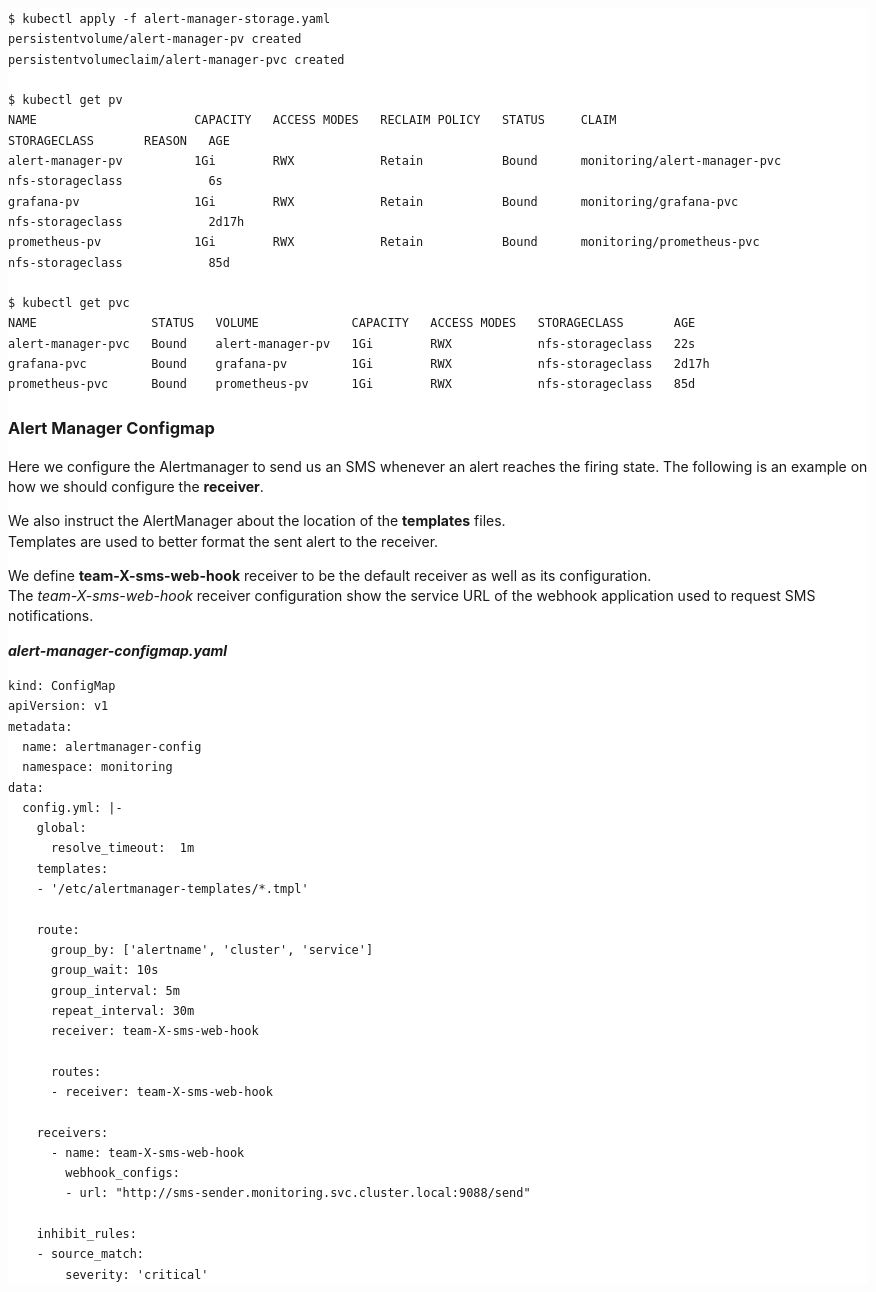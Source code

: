 ```
$ kubectl apply -f alert-manager-storage.yaml
persistentvolume/alert-manager-pv created
persistentvolumeclaim/alert-manager-pvc created

$ kubectl get pv
NAME                      CAPACITY   ACCESS MODES   RECLAIM POLICY   STATUS     CLAIM                                      STORAGECLASS       REASON   AGE
alert-manager-pv          1Gi        RWX            Retain           Bound      monitoring/alert-manager-pvc               nfs-storageclass            6s
grafana-pv                1Gi        RWX            Retain           Bound      monitoring/grafana-pvc                     nfs-storageclass            2d17h
prometheus-pv             1Gi        RWX            Retain           Bound      monitoring/prometheus-pvc                  nfs-storageclass            85d

$ kubectl get pvc
NAME                STATUS   VOLUME             CAPACITY   ACCESS MODES   STORAGECLASS       AGE
alert-manager-pvc   Bound    alert-manager-pv   1Gi        RWX            nfs-storageclass   22s
grafana-pvc         Bound    grafana-pv         1Gi        RWX            nfs-storageclass   2d17h
prometheus-pvc      Bound    prometheus-pv      1Gi        RWX            nfs-storageclass   85d
```

### Alert Manager Configmap
Here we configure the Alertmanager to send us an SMS whenever an alert reaches the firing state.
The following is an example on how we should configure the **receiver**.  
  
We also instruct the AlertManager about the location of the **templates** files.  
Templates are used to better format the sent alert to the receiver.

We define **team-X-sms-web-hook** receiver to be the default receiver as well as its configuration.  
The *team-X-sms-web-hook* receiver configuration show the service URL of the webhook application used to request SMS notifications.


***alert-manager-configmap.yaml***
```
kind: ConfigMap
apiVersion: v1
metadata:
  name: alertmanager-config
  namespace: monitoring
data:
  config.yml: |-
    global:
      resolve_timeout:  1m
    templates:
    - '/etc/alertmanager-templates/*.tmpl'

    route:
      group_by: ['alertname', 'cluster', 'service']
      group_wait: 10s
      group_interval: 5m
      repeat_interval: 30m
      receiver: team-X-sms-web-hook

      routes:
      - receiver: team-X-sms-web-hook

    receivers:
      - name: team-X-sms-web-hook
        webhook_configs:
        - url: "http://sms-sender.monitoring.svc.cluster.local:9088/send"

    inhibit_rules:
    - source_match:
        severity: 'critical'
```